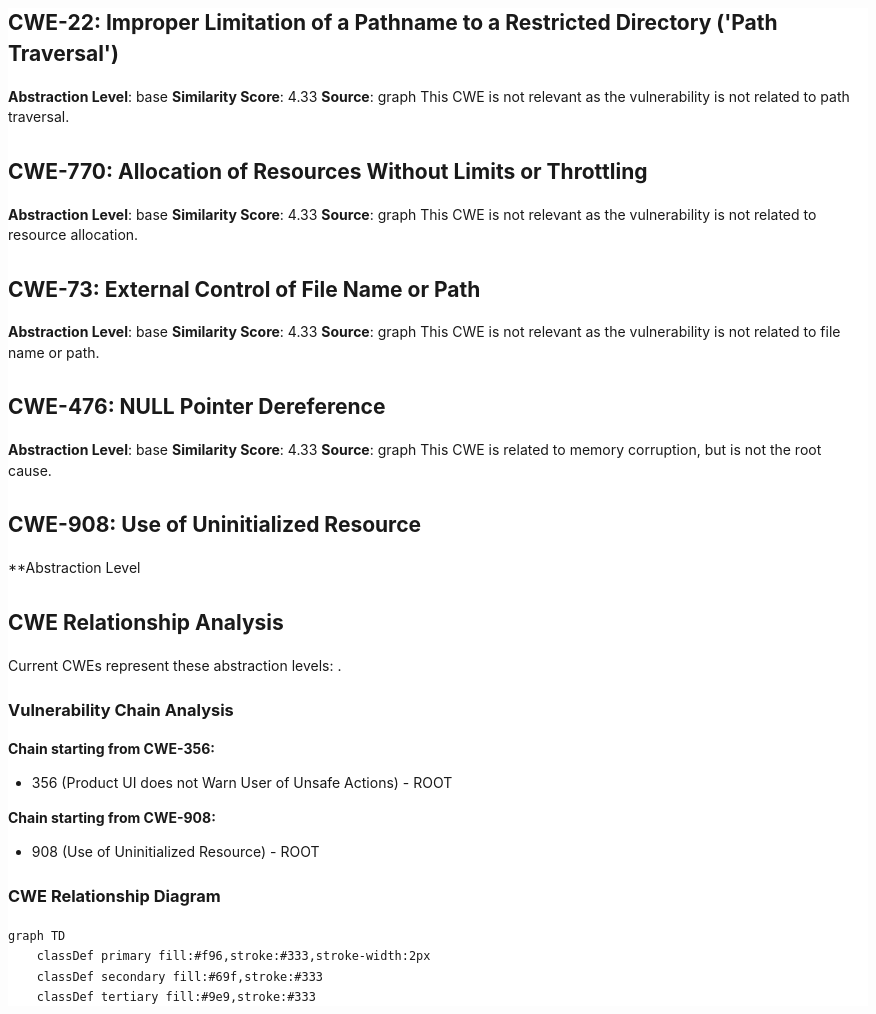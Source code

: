 ## CWE-22: Improper Limitation of a Pathname to a Restricted Directory ('Path Traversal')
**Abstraction Level**: base
**Similarity Score**: 4.33
**Source**: graph
This CWE is not relevant as the vulnerability is not related to path traversal.

## CWE-770: Allocation of Resources Without Limits or Throttling
**Abstraction Level**: base
**Similarity Score**: 4.33
**Source**: graph
This CWE is not relevant as the vulnerability is not related to resource allocation.

## CWE-73: External Control of File Name or Path
**Abstraction Level**: base
**Similarity Score**: 4.33
**Source**: graph
This CWE is not relevant as the vulnerability is not related to file name or path.

## CWE-476: NULL Pointer Dereference
**Abstraction Level**: base
**Similarity Score**: 4.33
**Source**: graph
This CWE is related to memory corruption, but is not the root cause.

## CWE-908: Use of Uninitialized Resource
**Abstraction Level


## CWE Relationship Analysis

Current CWEs represent these abstraction levels: .


### Vulnerability Chain Analysis

**Chain starting from CWE-356:**
- 356 (Product UI does not Warn User of Unsafe Actions) - ROOT


**Chain starting from CWE-908:**
- 908 (Use of Uninitialized Resource) - ROOT



### CWE Relationship Diagram

```mermaid
graph TD
    classDef primary fill:#f96,stroke:#333,stroke-width:2px
    classDef secondary fill:#69f,stroke:#333
    classDef tertiary fill:#9e9,stroke:#333
```